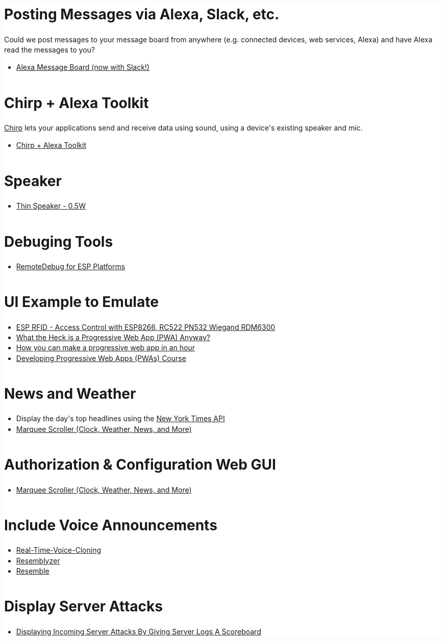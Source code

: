 # Posting Messages via Alexa, Slack, etc.
Could we post messages to your message board from anywhere
(e.g. connected devices, web services, Alexa)
and have Alexa read the messages to you?

* [Alexa Message Board (now with Slack!)](https://www.hackster.io/josep-valls/alexa-message-board-now-with-slack-324b84)

# Chirp + Alexa Toolkit
[Chirp](https://chirp.io/) lets your applications send and receive data using sound,
using a device's existing speaker and mic.

* [Chirp + Alexa Toolkit](https://www.hackster.io/ChirpDevs/chirp-alexa-toolkit-818ed9)

# Speaker
* [Thin Speaker - 0.5W](https://www.sparkfun.com/products/15350)

# Debuging Tools
* [RemoteDebug for ESP Platforms](https://hackaday.com/2019/03/07/remotedebug-for-esp-platforms/)

# UI Example to Emulate
* [ESP RFID - Access Control with ESP8266, RC522 PN532 Wiegand RDM6300](https://github.com/esprfid/esp-rfid#esp-rfid---access-control-with-esp8266-rc522-pn532-wiegand-rdm6300)
* [What the Heck is a Progressive Web App (PWA) Anyway?](https://it.toolbox.com/blogs/dennisstevenson/what-the-heck-is-a-progressive-web-app-pwa-anyway-102919)
* [How you can make a progressive web app in an hour](https://medium.freecodecamp.org/how-you-can-make-a-progressive-web-app-in-an-hour-7e36d560610e)
* [Developing Progressive Web Apps (PWAs) Course](https://codelabs.developers.google.com/dev-pwa-training/)

# News and Weather
* Display the day's top headlines using the [New York Times API](https://developer.nytimes.com/)
* [Marquee Scroller (Clock, Weather, News, and More)](https://github.com/Qrome/marquee-scroller)

# Authorization & Configuration Web GUI
* [Marquee Scroller (Clock, Weather, News, and More)](https://github.com/Qrome/marquee-scroller)

# Include Voice Announcements
* [Real-Time-Voice-Cloning](https://github.com/CorentinJ/Real-Time-Voice-Cloning)
* [Resemblyzer](https://github.com/resemble-ai/Resemblyzer)
* [Resemble](https://www.resemble.ai/)

# Display Server Attacks
* [Displaying Incoming Server Attacks By Giving Server Logs A Scoreboard](https://hackaday.com/2020/09/23/displaying-incoming-server-attacks/)
